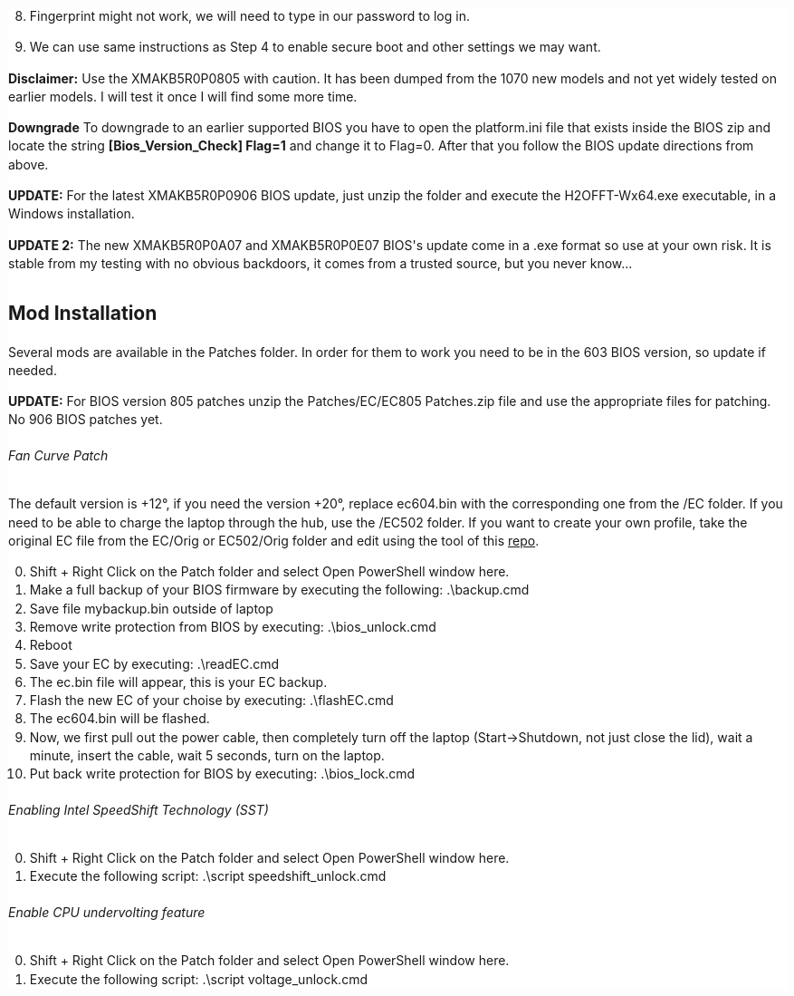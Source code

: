 8. Fingerprint might not work, we will need to type in our password to log in.

9. We can use same instructions as Step 4 to enable secure boot and other settings we may want.

**Disclaimer:** Use the XMAKB5R0P0805 with caution. It has been dumped from the 1070 new models and not yet widely tested on earlier models. I will test it once I will find some more time.

**Downgrade** To downgrade to an earlier supported BIOS you have to open the platform.ini file that exists inside the BIOS zip and locate the string **[Bios_Version_Check] Flag=1** and change it to Flag=0. After that you follow the BIOS update directions from above.

**UPDATE:** For the latest XMAKB5R0P0906 BIOS update, just unzip the folder and execute the H2OFFT-Wx64.exe executable, in a Windows installation.

**UPDATE 2:** The new XMAKB5R0P0A07 and XMAKB5R0P0E07 BIOS's update come in a .exe format so use at your own risk. It is stable from my testing with no obvious backdoors, it comes from a trusted source, but you never know...

## Mod Installation

Several mods are available in the Patches folder. In order for them to work you need to be in the 603 BIOS version, so update if needed.

**UPDATE:** For BIOS version 805 patches unzip the Patches/EC/EC805 Patches.zip file and use the appropriate files for patching. No 906 BIOS patches yet.

###### Fan Curve Patch  

The default version is +12°, if you need the version +20°, replace ec604.bin with the corresponding one from the /EC folder. If you need to be able to charge the laptop through the hub, use the /EC502 folder. If you want to create your own profile, take the original EC file from the EC/Orig or EC502/Orig folder and edit using the tool of this [repo](https://github.com/saltukkos/xiaomi-notebook-pro-bios-patcher).

0. Shift + Right Click on the Patch folder and select Open PowerShell window here.
1. Make a full backup of your BIOS firmware by executing the following: .\backup.cmd
2. Save file mybackup.bin outside of laptop 
3. Remove write protection from BIOS by executing: .\bios_unlock.cmd
4. Reboot
5. Save your EC by executing: .\readEC.cmd
6. The ec.bin file will appear, this is your EC backup.
7. Flash the new EC of your choise by executing: .\flashEC.cmd
8. The ec604.bin will be flashed.
9. Now, we first pull out the power cable, then completely turn off the laptop (Start->Shutdown, not just close the lid), wait a minute, insert the cable, wait 5 seconds, turn on the laptop.
10. Put back write protection for BIOS by executing: .\bios_lock.cmd

###### Enabling Intel SpeedShift Technology (SST)  

0. Shift + Right Click on the Patch folder and select Open PowerShell window here. 
1. Execute the following script: .\script speedshift_unlock.cmd

###### Enable CPU undervolting feature  

0. Shift + Right Click on the Patch folder and select Open PowerShell window here. 
1. Execute the following script: .\script voltage_unlock.cmd
